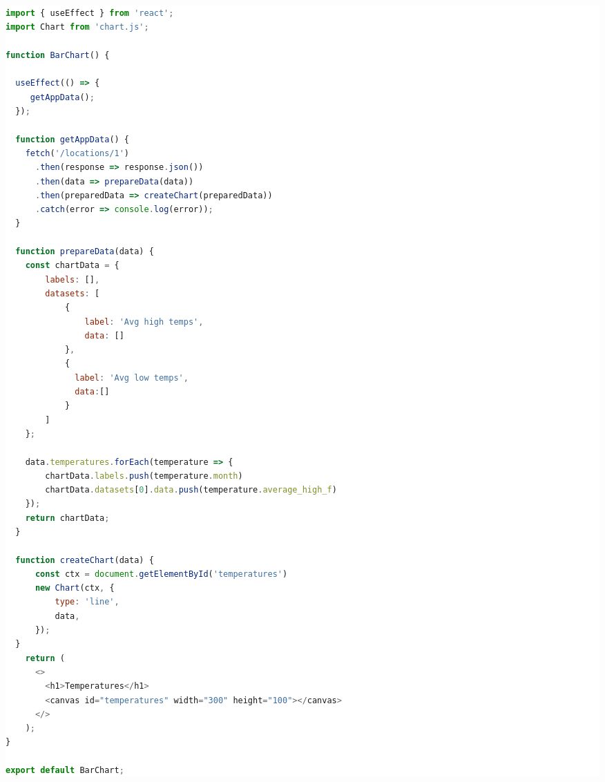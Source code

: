 ```js
import { useEffect } from 'react';
import Chart from 'chart.js';

function BarChart() {

  useEffect(() => {
     getAppData();
  });

  function getAppData() {
    fetch('/locations/1')
      .then(response => response.json())
      .then(data => prepareData(data))
      .then(preparedData => createChart(preparedData))
      .catch(error => console.log(error));
  }
  
  function prepareData(data) {
    const chartData = {
        labels: [],
        datasets: [
            {
                label: 'Avg high temps',
                data: []
            },
            {
              label: 'Avg low temps',
              data:[]
            }
        ]
    };

    data.temperatures.forEach(temperature => {
        chartData.labels.push(temperature.month)
        chartData.datasets[0].data.push(temperature.average_high_f)
    });
    return chartData;
  }
  
  function createChart(data) {
      const ctx = document.getElementById('temperatures')
      new Chart(ctx, {
          type: 'line',
          data,
      });
  }
    return (
      <>
        <h1>Temperatures</h1>
        <canvas id="temperatures" width="300" height="100"></canvas>
      </>
    );
}

export default BarChart;
```
